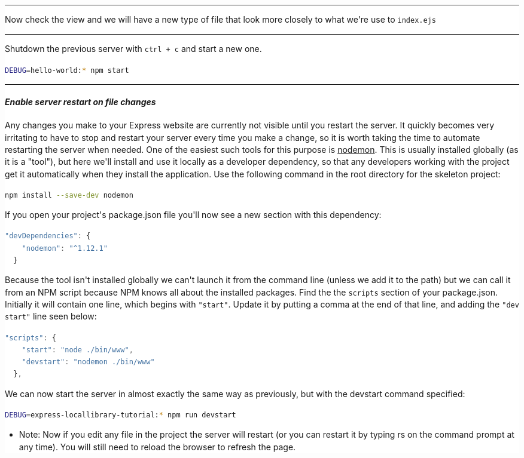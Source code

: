 ___

Now check the view and we will have a new type of file that look more closely to what we're use to `index.ejs`

___

Shutdown the previous server with `ctrl + c` and start a new one.

```bash
DEBUG=hello-world:* npm start
```

___


#### _Enable server restart on file changes_

Any changes you make to your Express website are currently not visible until you restart the server. It quickly becomes very irritating to have to stop and restart your server every time you make a change, so it is worth taking the time to automate restarting the server when needed.
One of the easiest such tools for this purpose is [nodemon](https://github.com/remy/nodemon). This is usually installed globally (as it is a "tool"), but here we'll install and use it locally as a developer dependency, so that any developers working with the project get it automatically when they install the application. Use the following command in the root directory for the skeleton project:

```bash
npm install --save-dev nodemon
```

If you open your project's package.json file you'll now see a new section with this dependency:

```js
"devDependencies": {
    "nodemon": "^1.12.1"
  }
```

Because the tool isn't installed globally we can't launch it from the command line (unless we add it to the path) but we can call it from an NPM script because NPM knows all about the installed packages. Find the the `scripts` section of your package.json. Initially it will contain one line, which begins with `"start"`. Update it by putting a comma at the end of that line, and adding the `"devstart"` line seen below:

```js
"scripts": {
    "start": "node ./bin/www",
    "devstart": "nodemon ./bin/www"
  },
```

We can now start the server in almost exactly the same way as previously, but with the devstart command specified:

```bash
DEBUG=express-locallibrary-tutorial:* npm run devstart
```

- Note: Now if you edit any file in the project the server will restart (or you can restart it by typing rs on the command prompt at any time). You will still need to reload the browser to refresh the page.
